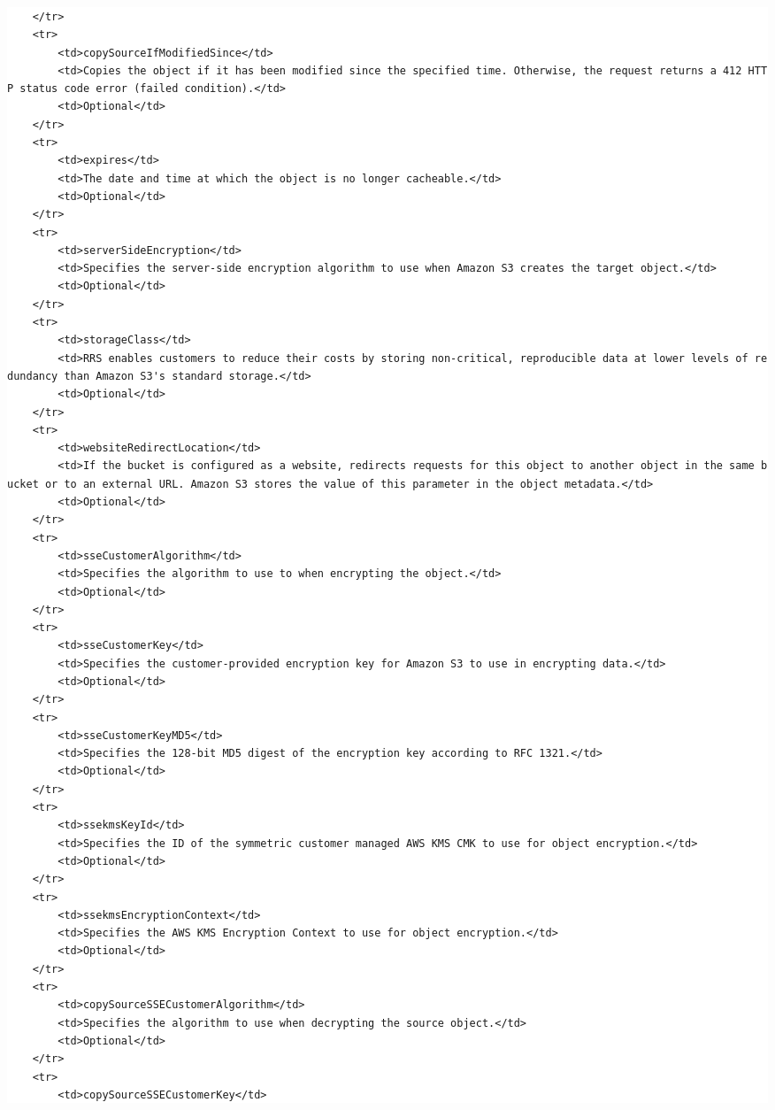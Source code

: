         </tr>
        <tr>
            <td>copySourceIfModifiedSince</td>
            <td>Copies the object if it has been modified since the specified time. Otherwise, the request returns a 412 HTTP status code error (failed condition).</td>
            <td>Optional</td>
        </tr>
        <tr>
            <td>expires</td>
            <td>The date and time at which the object is no longer cacheable.</td>
            <td>Optional</td>
        </tr>
        <tr>
            <td>serverSideEncryption</td>
            <td>Specifies the server-side encryption algorithm to use when Amazon S3 creates the target object.</td>
            <td>Optional</td>
        </tr>
        <tr>
            <td>storageClass</td>
            <td>RRS enables customers to reduce their costs by storing non-critical, reproducible data at lower levels of redundancy than Amazon S3's standard storage.</td>
            <td>Optional</td>
        </tr>
        <tr>
            <td>websiteRedirectLocation</td>
            <td>If the bucket is configured as a website, redirects requests for this object to another object in the same bucket or to an external URL. Amazon S3 stores the value of this parameter in the object metadata.</td>
            <td>Optional</td>
        </tr>
        <tr>
            <td>sseCustomerAlgorithm</td>
            <td>Specifies the algorithm to use to when encrypting the object.</td>
            <td>Optional</td>
        </tr>
        <tr>
            <td>sseCustomerKey</td>
            <td>Specifies the customer-provided encryption key for Amazon S3 to use in encrypting data.</td>
            <td>Optional</td>
        </tr>
        <tr>
            <td>sseCustomerKeyMD5</td>
            <td>Specifies the 128-bit MD5 digest of the encryption key according to RFC 1321.</td>
            <td>Optional</td>
        </tr>
        <tr>
            <td>ssekmsKeyId</td>
            <td>Specifies the ID of the symmetric customer managed AWS KMS CMK to use for object encryption.</td>
            <td>Optional</td>
        </tr>
        <tr>
            <td>ssekmsEncryptionContext</td>
            <td>Specifies the AWS KMS Encryption Context to use for object encryption.</td>
            <td>Optional</td>
        </tr>
        <tr>
            <td>copySourceSSECustomerAlgorithm</td>
            <td>Specifies the algorithm to use when decrypting the source object.</td>
            <td>Optional</td>
        </tr>
        <tr>
            <td>copySourceSSECustomerKey</td>